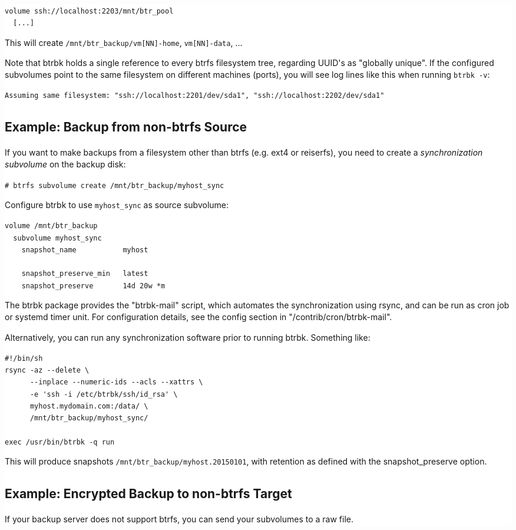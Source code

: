     volume ssh://localhost:2203/mnt/btr_pool
      [...]

This will create `/mnt/btr_backup/vm[NN]-home`, `vm[NN]-data`, ...

Note that btrbk holds a single reference to every btrfs filesystem
tree, regarding UUID's as "globally unique". If the configured
subvolumes point to the same filesystem on different machines (ports),
you will see log lines like this when running `btrbk -v`:

```
Assuming same filesystem: "ssh://localhost:2201/dev/sda1", "ssh://localhost:2202/dev/sda1"
```


Example: Backup from non-btrfs Source
-------------------------------------

If you want to make backups from a filesystem other than btrfs
(e.g. ext4 or reiserfs), you need to create a *synchronization
subvolume* on the backup disk:

    # btrfs subvolume create /mnt/btr_backup/myhost_sync

Configure btrbk to use `myhost_sync` as source subvolume:

    volume /mnt/btr_backup
      subvolume myhost_sync
        snapshot_name           myhost

        snapshot_preserve_min   latest
        snapshot_preserve       14d 20w *m

The btrbk package provides the "btrbk-mail" script, which automates
the synchronization using rsync, and can be run as cron job or systemd
timer unit. For configuration details, see the config section in
"/contrib/cron/btrbk-mail".

Alternatively, you can run any synchronization software prior to
running btrbk. Something like:

    #!/bin/sh
    rsync -az --delete \
          --inplace --numeric-ids --acls --xattrs \
          -e 'ssh -i /etc/btrbk/ssh/id_rsa' \
          myhost.mydomain.com:/data/ \
          /mnt/btr_backup/myhost_sync/

    exec /usr/bin/btrbk -q run

This will produce snapshots `/mnt/btr_backup/myhost.20150101`, with
retention as defined with the snapshot_preserve option.


Example: Encrypted Backup to non-btrfs Target
---------------------------------------------

If your backup server does not support btrfs, you can send your
subvolumes to a raw file.


  [btrbk source tarball]: https://digint.ch/download/btrbk/releases/
  [installation documentation]: doc/install.md
  [btrfs-progs]: https://www.kernel.org/pub/linux/kernel/people/kdave/btrfs-progs/
  [Perl interpreter]: https://www.perl.org
  [OpenSSH]: https://www.openssh.org
  [mbuffer]: https://www.maier-komor.de/mbuffer.html
  [btrbk(1)]: https://digint.ch/btrbk/doc/btrbk.1.html
  [btrbk.conf(5)]: https://digint.ch/btrbk/doc/btrbk.conf.5.html
  [ssh_filter_btrbk(1)]: https://digint.ch/btrbk/doc/ssh_filter_btrbk.1.html
  [sshd(8)]: https://man.openbsd.org/cgi-bin/man.cgi/OpenBSD-current/man8/sshd.8
  [sshd_config(5)]: https://man.openbsd.org/cgi-bin/man.cgi/OpenBSD-current/man5/sshd_config
  [btrfs-progs-btrbk]: https://github.com/digint/btrfs-progs-btrbk
  [btrbk project page on GitHub]: https://github.com/digint/btrbk
  [issues tracker]: https://github.com/digint/btrbk/issues
  [GPL-3.0-or-later]: https://www.gnu.org/licenses/gpl.html